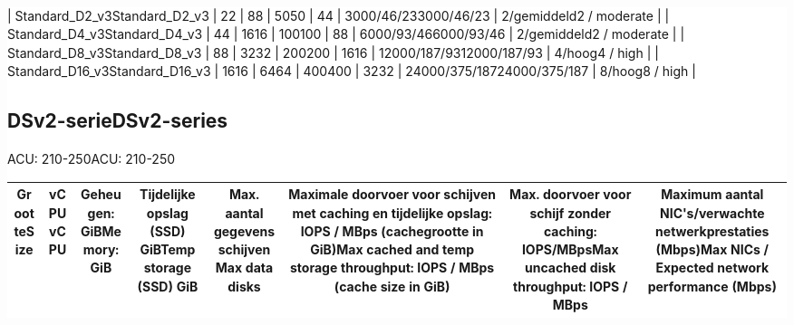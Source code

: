 | <span data-ttu-id="5425f-171">Standard_D2_v3</span><span class="sxs-lookup"><span data-stu-id="5425f-171">Standard_D2_v3</span></span>  | <span data-ttu-id="5425f-172">2</span><span class="sxs-lookup"><span data-stu-id="5425f-172">2</span></span>         | <span data-ttu-id="5425f-173">8</span><span class="sxs-lookup"><span data-stu-id="5425f-173">8</span></span>           | <span data-ttu-id="5425f-174">50</span><span class="sxs-lookup"><span data-stu-id="5425f-174">50</span></span>             | <span data-ttu-id="5425f-175">4</span><span class="sxs-lookup"><span data-stu-id="5425f-175">4</span></span>              | <span data-ttu-id="5425f-176">3000/46/23</span><span class="sxs-lookup"><span data-stu-id="5425f-176">3000/46/23</span></span>                                               | <span data-ttu-id="5425f-177">2/gemiddeld</span><span class="sxs-lookup"><span data-stu-id="5425f-177">2 / moderate</span></span>                 |
| <span data-ttu-id="5425f-178">Standard_D4_v3</span><span class="sxs-lookup"><span data-stu-id="5425f-178">Standard_D4_v3</span></span>  | <span data-ttu-id="5425f-179">4</span><span class="sxs-lookup"><span data-stu-id="5425f-179">4</span></span>         | <span data-ttu-id="5425f-180">16</span><span class="sxs-lookup"><span data-stu-id="5425f-180">16</span></span>          | <span data-ttu-id="5425f-181">100</span><span class="sxs-lookup"><span data-stu-id="5425f-181">100</span></span>            | <span data-ttu-id="5425f-182">8</span><span class="sxs-lookup"><span data-stu-id="5425f-182">8</span></span>              | <span data-ttu-id="5425f-183">6000/93/46</span><span class="sxs-lookup"><span data-stu-id="5425f-183">6000/93/46</span></span>                                               | <span data-ttu-id="5425f-184">2/gemiddeld</span><span class="sxs-lookup"><span data-stu-id="5425f-184">2 / moderate</span></span>                 |
| <span data-ttu-id="5425f-185">Standard_D8_v3</span><span class="sxs-lookup"><span data-stu-id="5425f-185">Standard_D8_v3</span></span>  | <span data-ttu-id="5425f-186">8</span><span class="sxs-lookup"><span data-stu-id="5425f-186">8</span></span>         | <span data-ttu-id="5425f-187">32</span><span class="sxs-lookup"><span data-stu-id="5425f-187">32</span></span>          | <span data-ttu-id="5425f-188">200</span><span class="sxs-lookup"><span data-stu-id="5425f-188">200</span></span>            | <span data-ttu-id="5425f-189">16</span><span class="sxs-lookup"><span data-stu-id="5425f-189">16</span></span>             | <span data-ttu-id="5425f-190">12000/187/93</span><span class="sxs-lookup"><span data-stu-id="5425f-190">12000/187/93</span></span>                                             | <span data-ttu-id="5425f-191">4/hoog</span><span class="sxs-lookup"><span data-stu-id="5425f-191">4 / high</span></span>                     |
| <span data-ttu-id="5425f-192">Standard_D16_v3</span><span class="sxs-lookup"><span data-stu-id="5425f-192">Standard_D16_v3</span></span> | <span data-ttu-id="5425f-193">16</span><span class="sxs-lookup"><span data-stu-id="5425f-193">16</span></span>        | <span data-ttu-id="5425f-194">64</span><span class="sxs-lookup"><span data-stu-id="5425f-194">64</span></span>          | <span data-ttu-id="5425f-195">400</span><span class="sxs-lookup"><span data-stu-id="5425f-195">400</span></span>            | <span data-ttu-id="5425f-196">32</span><span class="sxs-lookup"><span data-stu-id="5425f-196">32</span></span>             | <span data-ttu-id="5425f-197">24000/375/187</span><span class="sxs-lookup"><span data-stu-id="5425f-197">24000/375/187</span></span>                                            | <span data-ttu-id="5425f-198">8/hoog</span><span class="sxs-lookup"><span data-stu-id="5425f-198">8 / high</span></span>                     |


## <a name="dsv2-series"></a><span data-ttu-id="5425f-199">DSv2-serie</span><span class="sxs-lookup"><span data-stu-id="5425f-199">DSv2-series</span></span>

<span data-ttu-id="5425f-200">ACU: 210-250</span><span class="sxs-lookup"><span data-stu-id="5425f-200">ACU: 210-250</span></span>

| <span data-ttu-id="5425f-201">Grootte</span><span class="sxs-lookup"><span data-stu-id="5425f-201">Size</span></span> | <span data-ttu-id="5425f-202">vCPU</span><span class="sxs-lookup"><span data-stu-id="5425f-202">vCPU</span></span> | <span data-ttu-id="5425f-203">Geheugen: GiB</span><span class="sxs-lookup"><span data-stu-id="5425f-203">Memory: GiB</span></span> | <span data-ttu-id="5425f-204">Tijdelijke opslag (SSD) GiB</span><span class="sxs-lookup"><span data-stu-id="5425f-204">Temp storage (SSD) GiB</span></span> | <span data-ttu-id="5425f-205">Max. aantal gegevensschijven</span><span class="sxs-lookup"><span data-stu-id="5425f-205">Max data disks</span></span> | <span data-ttu-id="5425f-206">Maximale doorvoer voor schijven met caching en tijdelijke opslag: IOPS / MBps (cachegrootte in GiB)</span><span class="sxs-lookup"><span data-stu-id="5425f-206">Max cached and temp storage throughput: IOPS / MBps (cache size in GiB)</span></span> | <span data-ttu-id="5425f-207">Max. doorvoer voor schijf zonder caching: IOPS/MBps</span><span class="sxs-lookup"><span data-stu-id="5425f-207">Max uncached disk throughput: IOPS / MBps</span></span> | <span data-ttu-id="5425f-208">Maximum aantal NIC's/verwachte netwerkprestaties (Mbps)</span><span class="sxs-lookup"><span data-stu-id="5425f-208">Max NICs / Expected network performance (Mbps)</span></span> |
| --- | --- | --- | --- | --- | --- | --- | --- |